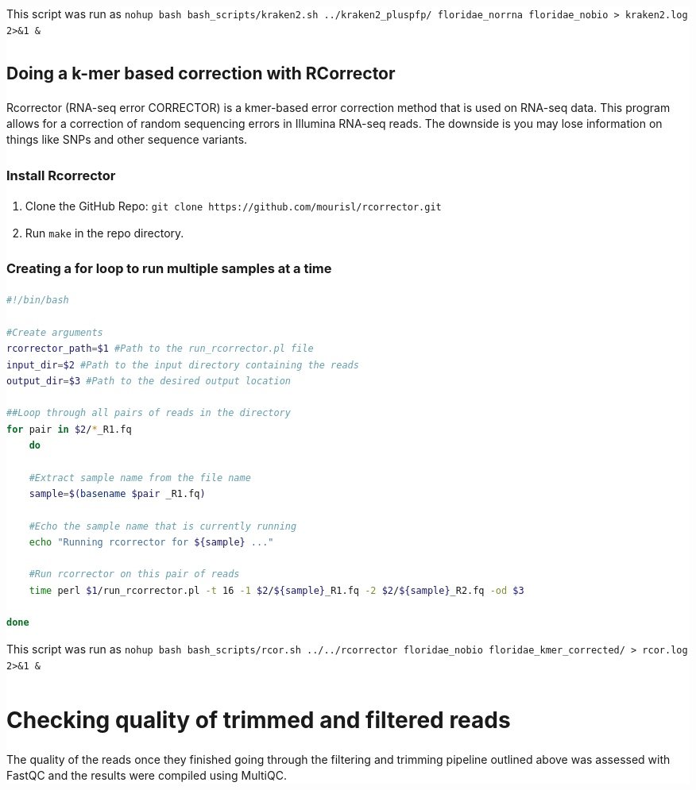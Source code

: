 This script was run as
`nohup bash bash_scripts/kraken2.sh ../kraken2_pluspfp/ floridae_norrna floridae_nobio > kraken2.log 2>&1 &`

## Doing a k-mer based correction with RCorrector

Rcorrector (RNA-seq error CORRECTOR) is a kmer-based error correction
method that is used on RNA-seq data. This program allows for a
correction of random sequencing errors in Illumina RNA-seq reads. The
downside is you may lose information on things like SNPs and other
sequence variants.

### Install Rcorrector

1.  Clone the GitHub Repo:
    `git clone https://github.com/mourisl/rcorrector.git`

2.  Run `make` in the repo directory.

### Creating a for loop to run multiple samples at a time

``` bash
#!/bin/bash

#Create arguments
rcorrector_path=$1 #Path to the run_rcorrector.pl file
input_dir=$2 #Path to the input directory containing the reads
output_dir=$3 #Path to the desired output location

##Loop through all pairs of reads in the directory
for pair in $2/*_R1.fq
    do

    #Extract sample name from the file name
    sample=$(basename $pair _R1.fq)

    #Echo the sample name that is currently running
    echo "Running rcorrector for ${sample} ..."

    #Run rcorrector on this pair of reads
    time perl $1/run_rcorrector.pl -t 16 -1 $2/${sample}_R1.fq -2 $2/${sample}_R2.fq -od $3

done
```

This script was run as
`nohup bash bash_scripts/rcor.sh ../../rcorrector floridae_nobio floridae_kmer_corrected/ > rcor.log 2>&1 &`

# Checking quality of trimmed and filtered reads

The quality of the reads once they finished going through the filtering
and trimming pipeline outlined above was assessed with FastQC and the
results were compiled using MultiQC.
